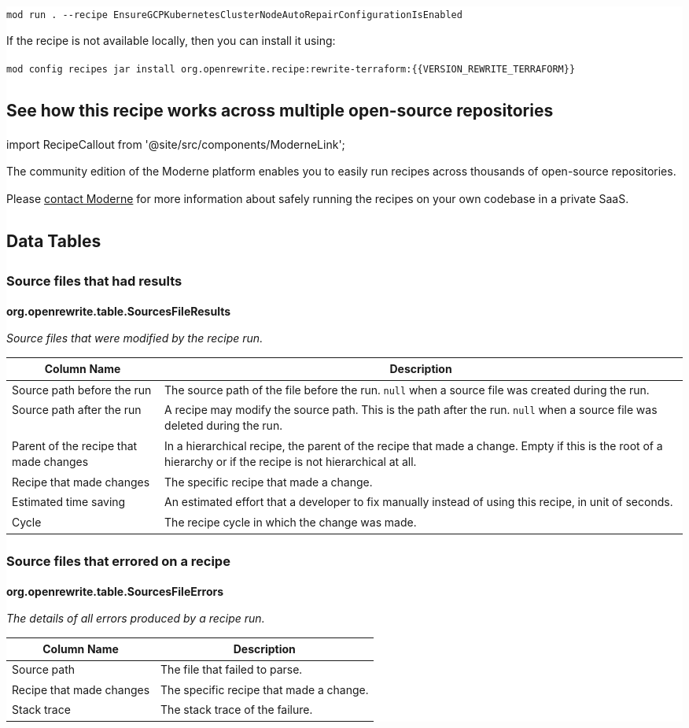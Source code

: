 ```shell title="shell"
mod run . --recipe EnsureGCPKubernetesClusterNodeAutoRepairConfigurationIsEnabled
```

If the recipe is not available locally, then you can install it using:
```shell
mod config recipes jar install org.openrewrite.recipe:rewrite-terraform:{{VERSION_REWRITE_TERRAFORM}}
```
</TabItem>
</Tabs>

## See how this recipe works across multiple open-source repositories

import RecipeCallout from '@site/src/components/ModerneLink';

<RecipeCallout link="https://app.moderne.io/recipes/org.openrewrite.terraform.gcp.EnsureGCPKubernetesClusterNodeAutoRepairConfigurationIsEnabled" />

The community edition of the Moderne platform enables you to easily run recipes across thousands of open-source repositories.

Please [contact Moderne](https://moderne.io/product) for more information about safely running the recipes on your own codebase in a private SaaS.
## Data Tables

### Source files that had results
**org.openrewrite.table.SourcesFileResults**

_Source files that were modified by the recipe run._

| Column Name | Description |
| ----------- | ----------- |
| Source path before the run | The source path of the file before the run. `null` when a source file was created during the run. |
| Source path after the run | A recipe may modify the source path. This is the path after the run. `null` when a source file was deleted during the run. |
| Parent of the recipe that made changes | In a hierarchical recipe, the parent of the recipe that made a change. Empty if this is the root of a hierarchy or if the recipe is not hierarchical at all. |
| Recipe that made changes | The specific recipe that made a change. |
| Estimated time saving | An estimated effort that a developer to fix manually instead of using this recipe, in unit of seconds. |
| Cycle | The recipe cycle in which the change was made. |

### Source files that errored on a recipe
**org.openrewrite.table.SourcesFileErrors**

_The details of all errors produced by a recipe run._

| Column Name | Description |
| ----------- | ----------- |
| Source path | The file that failed to parse. |
| Recipe that made changes | The specific recipe that made a change. |
| Stack trace | The stack trace of the failure. |
